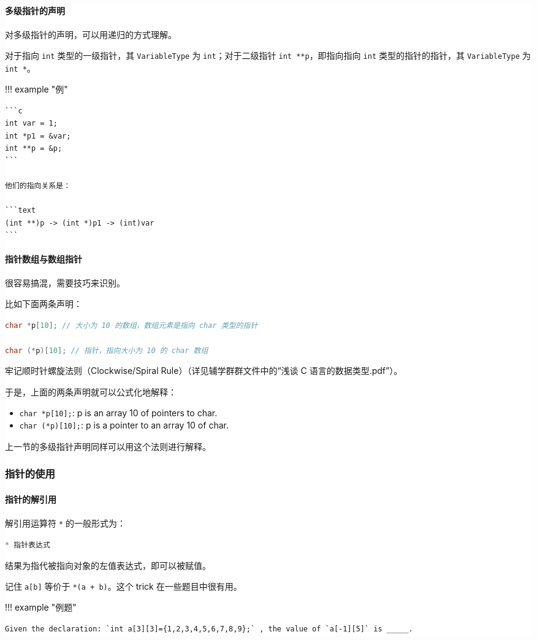 #### 多级指针的声明

对多级指针的声明，可以用递归的方式理解。

对于指向 `int` 类型的一级指针，其 `VariableType` 为 `int`；对于二级指针 `int **p`，即指向指向 `int` 类型的指针的指针，其 `VariableType` 为 `int *`。

!!! example "例"

    ```c
    int var = 1;
    int *p1 = &var;
    int **p = &p;
    ```

    他们的指向关系是：

    ```text
    (int **)p -> (int *)p1 -> (int)var
    ```

#### 指针数组与数组指针

很容易搞混，需要技巧来识别。

比如下面两条声明：

```c
char *p[10]; // 大小为 10 的数组，数组元素是指向 char 类型的指针

char (*p)[10]; // 指针，指向大小为 10 的 char 数组
```

牢记顺时针螺旋法则（Clockwise/Spiral Rule）（详见辅学群群文件中的“浅谈 C 语言的数据类型.pdf”）。

于是，上面的两条声明就可以公式化地解释：

- `char *p[10];`: p is an array 10 of pointers to char.
- `char (*p)[10];`: p is a pointer to an array 10 of char.

上一节的多级指针声明同样可以用这个法则进行解释。

### 指针的使用

#### 指针的解引用

解引用运算符 `*` 的一般形式为：

```c
* 指针表达式
```

结果为指代被指向对象的左值表达式，即可以被赋值。

记住 `a[b]` 等价于 `*(a + b)`。这个 trick 在一些题目中很有用。

!!! example "例题"

    Given the declaration: `int a[3][3]={1,2,3,4,5,6,7,8,9};` , the value of `a[-1][5]` is _____.
